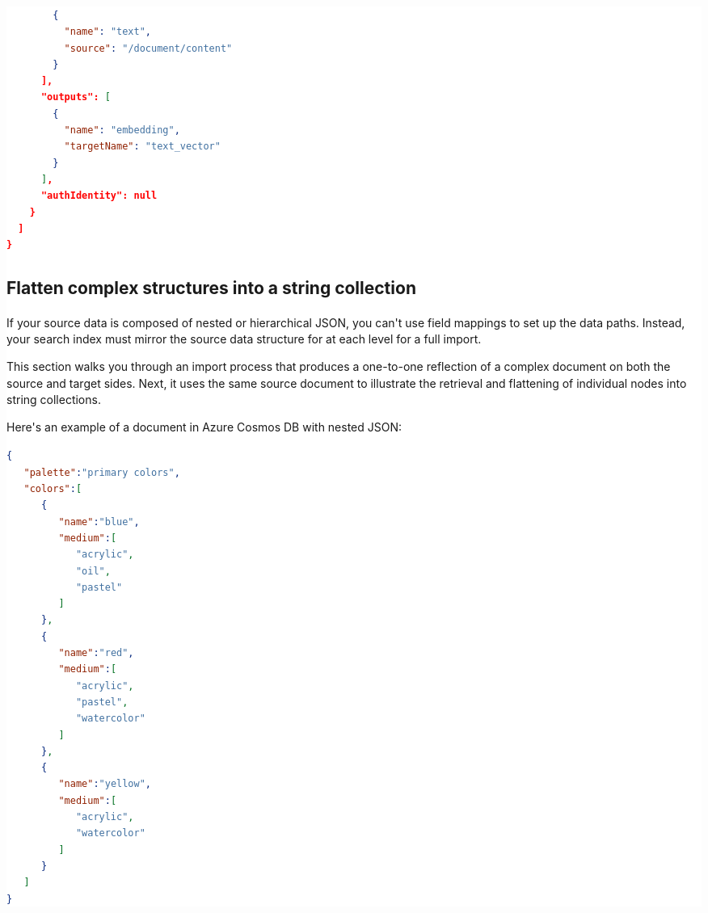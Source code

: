 ```json
        {
          "name": "text",
          "source": "/document/content"
        }
      ],
      "outputs": [
        {
          "name": "embedding",
          "targetName": "text_vector"
        }
      ],
      "authIdentity": null
    }
  ]
}
```


<a name="flattening-information-from-complex-types"></a>

## Flatten complex structures into a string collection

If your source data is composed of nested or hierarchical JSON, you can't use field mappings to set up the data paths. Instead, your search index must mirror the source data structure for at each level for a full import.

This section walks you through an import process that produces a one-to-one reflection of a complex document on both the source and target sides. Next, it uses the same source document to illustrate the retrieval and flattening of individual nodes into string collections.

Here's an example of a document in Azure Cosmos DB with nested JSON:

```json
{
   "palette":"primary colors",
   "colors":[
      {
         "name":"blue",
         "medium":[
            "acrylic",
            "oil",
            "pastel"
         ]
      },
      {
         "name":"red",
         "medium":[
            "acrylic",
            "pastel",
            "watercolor"
         ]
      },
      {
         "name":"yellow",
         "medium":[
            "acrylic",
            "watercolor"
         ]
      }
   ]
}
```
